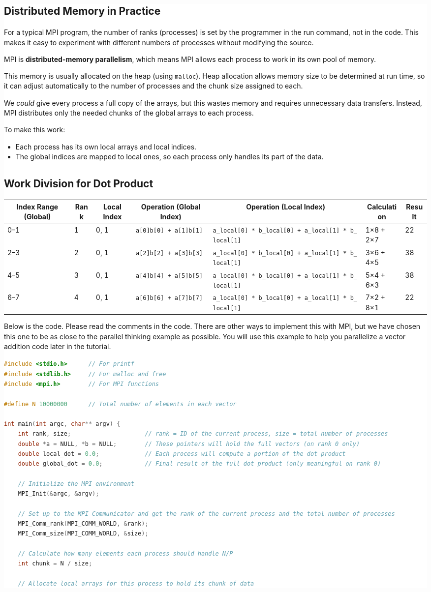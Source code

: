 ## Distributed Memory in Practice

For a typical MPI program, the number of ranks (processes) is set by the programmer in the run command, not in the code. This makes it easy to experiment with different numbers of processes without modifying the source.  

MPI is **distributed-memory parallelism**, which means MPI allows each process to work in its own pool of memory.  

This memory is usually allocated on the heap (using `malloc`). Heap allocation allows memory size to be determined at run time, so it can adjust automatically to the number of processes and the chunk size assigned to each.  

We *could* give every process a full copy of the arrays, but this wastes memory and requires unnecessary data transfers. Instead, MPI distributes only the needed chunks of the global arrays to each process.  

To make this work:  
- Each process has its own local arrays and local indices.  
- The global indices are mapped to local ones, so each process only handles its part of the data.  

## Work Division for Dot Product

| Index Range (Global) | Rank | Local Index | Operation (Global Index)  | Operation (Local Index)                             | Calculation  | Result |   
|----------------------|------|-------------|---------------------------|-----------------------------------------------------|--------------|--------|
| 0–1                  | 1    | 0, 1        | `a[0]b[0] + a[1]b[1]`     | `a_local[0] * b_local[0] + a_local[1] * b_local[1]` | 1×8 + 2×7    | 22     |
| 2–3                  | 2    | 0, 1        | `a[2]b[2] + a[3]b[3]`     | `a_local[0] * b_local[0] + a_local[1] * b_local[1]` | 3×6 + 4×5    | 38     |
| 4–5                  | 3    | 0, 1        | `a[4]b[4] + a[5]b[5]`     | `a_local[0] * b_local[0] + a_local[1] * b_local[1]` | 5×4 + 6×3    | 38     |
| 6–7                  | 4    | 0, 1        | `a[6]b[6] + a[7]b[7]`     | `a_local[0] * b_local[0] + a_local[1] * b_local[1]` | 7×2 + 8×1    | 22     |


Below is the code. Please read the comments in the code. There are other ways to implement this with MPI, but we have chosen this one to be as close to the parallel thinking example as possible. You will use this example to help you parallelize a vector addition code later in the tutorial. 


```c
#include <stdio.h>      // For printf
#include <stdlib.h>     // For malloc and free
#include <mpi.h>        // For MPI functions

#define N 10000000      // Total number of elements in each vector

int main(int argc, char** argv) {
    int rank, size;                     // rank = ID of the current process, size = total number of processes
    double *a = NULL, *b = NULL;        // These pointers will hold the full vectors (on rank 0 only)
    double local_dot = 0.0;             // Each process will compute a portion of the dot product
    double global_dot = 0.0;            // Final result of the full dot product (only meaningful on rank 0)

    // Initialize the MPI environment
    MPI_Init(&argc, &argv);

    // Set up to the MPI Communicator and get the rank of the current process and the total number of processes
    MPI_Comm_rank(MPI_COMM_WORLD, &rank);
    MPI_Comm_size(MPI_COMM_WORLD, &size);

    // Calculate how many elements each process should handle N/P
    int chunk = N / size;

    // Allocate local arrays for this process to hold its chunk of data
```